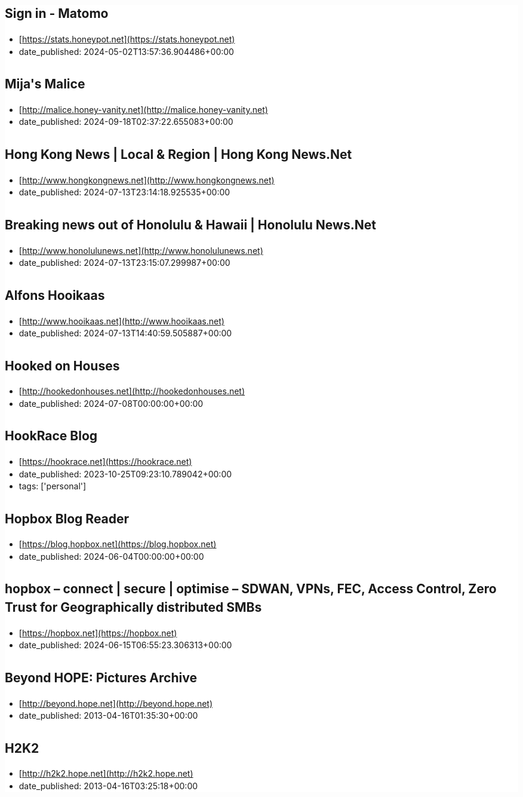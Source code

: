  ## Sign in - Matomo
 - [https://stats.honeypot.net](https://stats.honeypot.net)
 - date_published: 2024-05-02T13:57:36.904486+00:00

 ## Mija's Malice
 - [http://malice.honey-vanity.net](http://malice.honey-vanity.net)
 - date_published: 2024-09-18T02:37:22.655083+00:00

 ## Hong Kong News | Local & Region | Hong Kong News.Net
 - [http://www.hongkongnews.net](http://www.hongkongnews.net)
 - date_published: 2024-07-13T23:14:18.925535+00:00

 ## Breaking news out of Honolulu & Hawaii | Honolulu News.Net
 - [http://www.honolulunews.net](http://www.honolulunews.net)
 - date_published: 2024-07-13T23:15:07.299987+00:00

 ## Alfons Hooikaas
 - [http://www.hooikaas.net](http://www.hooikaas.net)
 - date_published: 2024-07-13T14:40:59.505887+00:00

 ## Hooked on Houses
 - [http://hookedonhouses.net](http://hookedonhouses.net)
 - date_published: 2024-07-08T00:00:00+00:00

 ## HookRace Blog
 - [https://hookrace.net](https://hookrace.net)
 - date_published: 2023-10-25T09:23:10.789042+00:00
 - tags: ['personal']

 ## Hopbox Blog Reader
 - [https://blog.hopbox.net](https://blog.hopbox.net)
 - date_published: 2024-06-04T00:00:00+00:00

 ## hopbox – connect | secure | optimise – SDWAN, VPNs, FEC, Access Control, Zero Trust for Geographically distributed SMBs
 - [https://hopbox.net](https://hopbox.net)
 - date_published: 2024-06-15T06:55:23.306313+00:00

 ## Beyond HOPE: Pictures Archive
 - [http://beyond.hope.net](http://beyond.hope.net)
 - date_published: 2013-04-16T01:35:30+00:00

 ## H2K2
 - [http://h2k2.hope.net](http://h2k2.hope.net)
 - date_published: 2013-04-16T03:25:18+00:00
